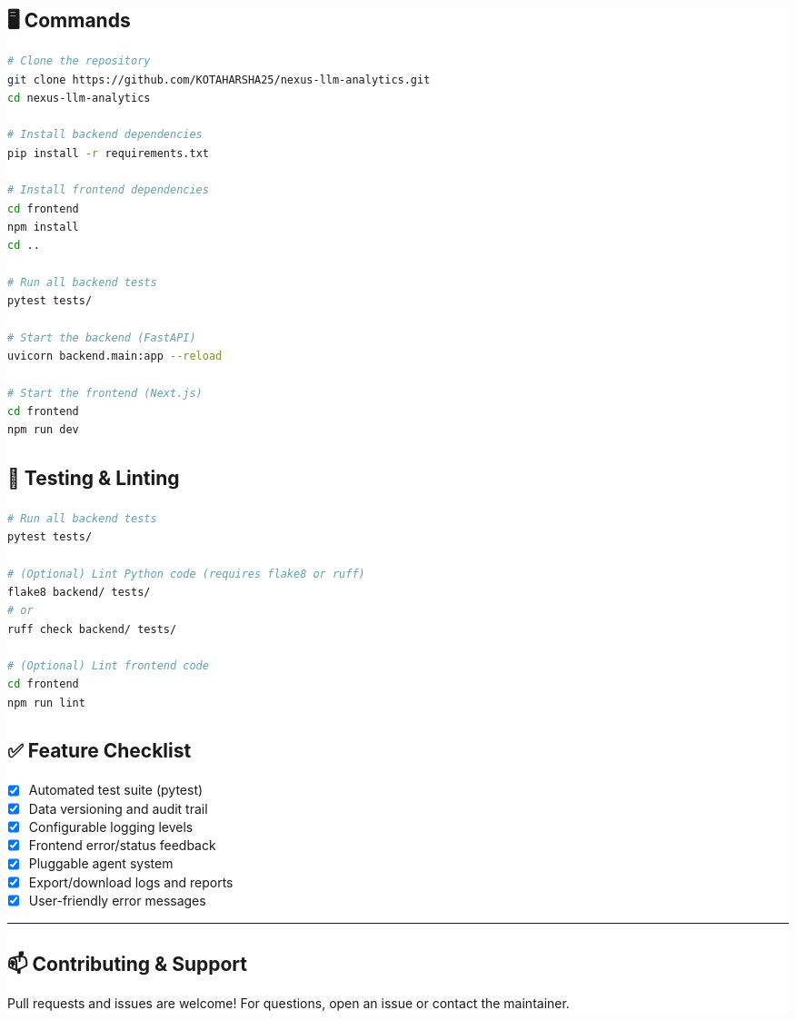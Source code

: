 
## 🖥️ Commands

```bash
# Clone the repository
git clone https://github.com/KOTAHARSHA25/nexus-llm-analytics.git
cd nexus-llm-analytics

# Install backend dependencies
pip install -r requirements.txt

# Install frontend dependencies
cd frontend
npm install
cd ..

# Run all backend tests
pytest tests/

# Start the backend (FastAPI)
uvicorn backend.main:app --reload

# Start the frontend (Next.js)
cd frontend
npm run dev
```

## 🧪 Testing & Linting

```bash
# Run all backend tests
pytest tests/

# (Optional) Lint Python code (requires flake8 or ruff)
flake8 backend/ tests/
# or
ruff check backend/ tests/

# (Optional) Lint frontend code
cd frontend
npm run lint
```

## ✅ Feature Checklist

- [x] Automated test suite (pytest)
- [x] Data versioning and audit trail
- [x] Configurable logging levels
- [x] Frontend error/status feedback
- [x] Pluggable agent system
- [x] Export/download logs and reports
- [x] User-friendly error messages

---


## 📫 Contributing & Support

Pull requests and issues are welcome! For questions, open an issue or contact the maintainer.

